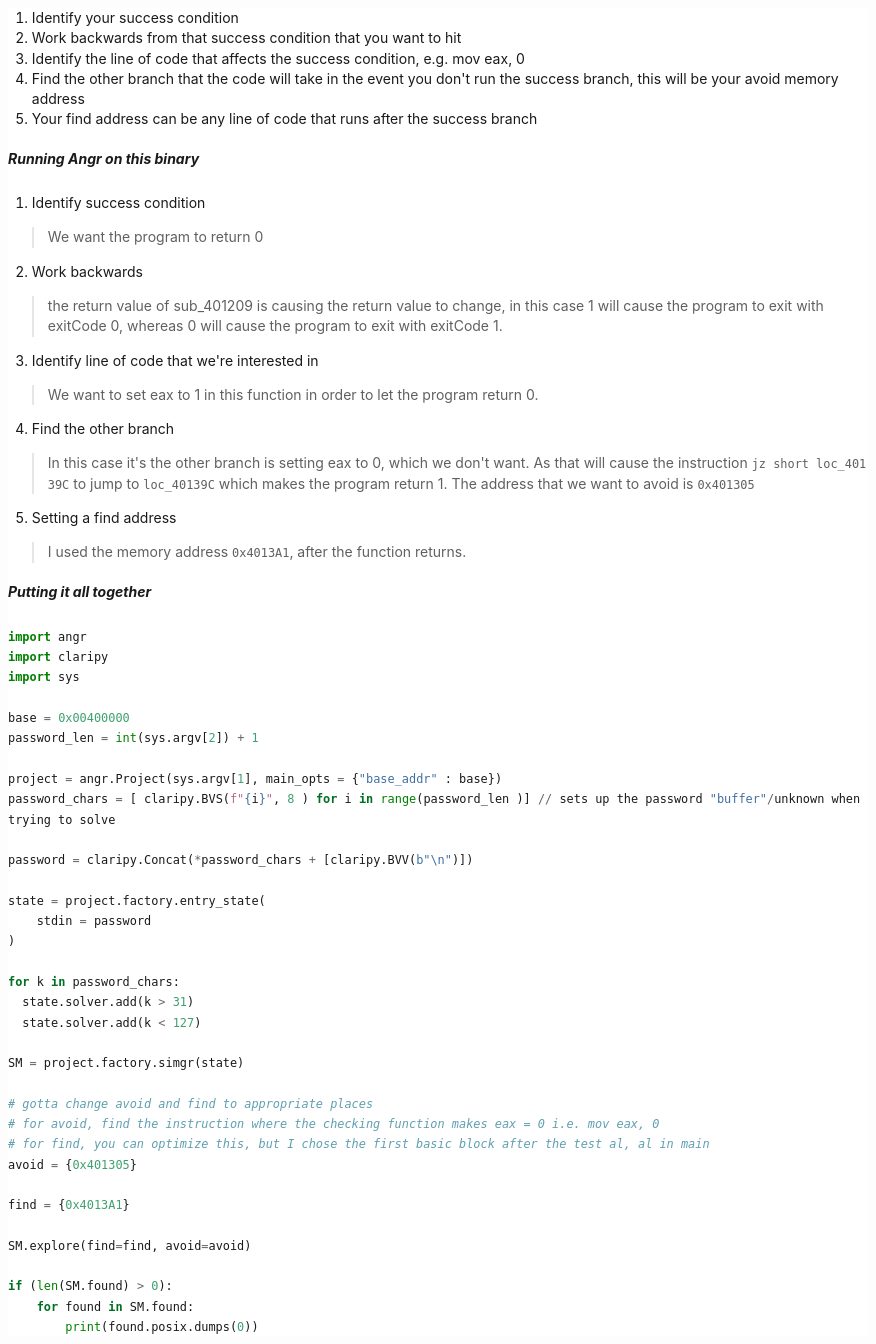 1. Identify your success condition 
2. Work backwards from that success condition that you want to hit
3. Identify the line of code that affects the success condition, e.g. mov eax, 0
4. Find the other branch that the code will take in the event you don't run the success branch, this will be your avoid memory address
5. Your find address can be any line of code that runs after the success branch 

##### Running Angr on this binary 

1. Identify success condition 
> We want the program to return 0

2. Work backwards 
> the return value of sub_401209 is causing the return value to change, in this case 1 will cause the program to exit with exitCode 0, whereas 0 will cause the program to exit with exitCode 1.

3. Identify line of code that we're interested in 
> We want to set eax to 1 in this function in order to let the program return 0.

4. Find the other branch 
> In this case it's the other branch is setting eax to 0, which we don't want. As that will cause the instruction `jz short loc_40139C` to jump to `loc_40139C` which makes the program return 1. The address that we want to avoid is `0x401305`

5. Setting a find address 
> I used the memory address `0x4013A1`, after the function returns. 


##### Putting it all together

```python
import angr
import claripy
import sys

base = 0x00400000
password_len = int(sys.argv[2]) + 1

project = angr.Project(sys.argv[1], main_opts = {"base_addr" : base})
password_chars = [ claripy.BVS(f"{i}", 8 ) for i in range(password_len )] // sets up the password "buffer"/unknown when trying to solve

password = claripy.Concat(*password_chars + [claripy.BVV(b"\n")])

state = project.factory.entry_state(
    stdin = password
)

for k in password_chars:
  state.solver.add(k > 31)
  state.solver.add(k < 127)

SM = project.factory.simgr(state)

# gotta change avoid and find to appropriate places
# for avoid, find the instruction where the checking function makes eax = 0 i.e. mov eax, 0
# for find, you can optimize this, but I chose the first basic block after the test al, al in main 
avoid = {0x401305}

find = {0x4013A1} 

SM.explore(find=find, avoid=avoid)

if (len(SM.found) > 0):
    for found in SM.found:
        print(found.posix.dumps(0))
```
